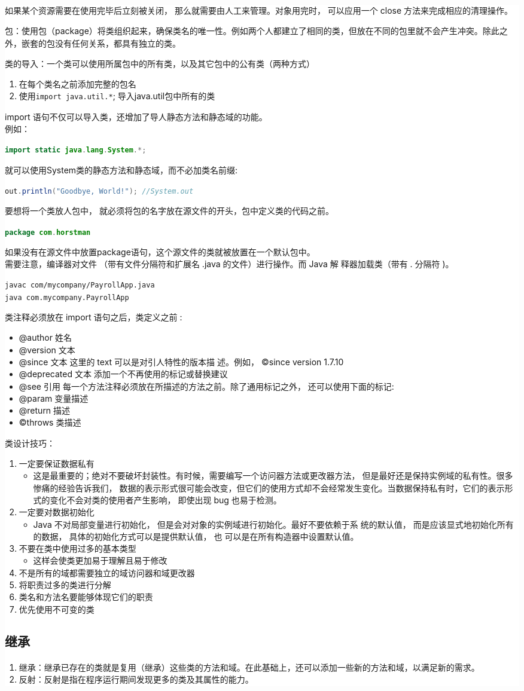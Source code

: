 
如果某个资源需要在使用完毕后立刻被关闭， 那么就需要由人工来管理。对象用完时， 可以应用一个 close 方法来完成相应的清理操作。

包：使用包（package）将类组织起来，确保类名的唯一性。例如两个人都建立了相同的类，但放在不同的包里就不会产生冲突。除此之外，嵌套的包没有任何关系，都具有独立的类。  

类的导入：一个类可以使用所属包中的所有类，以及其它包中的公有类（两种方式）
1. 在每个类名之前添加完整的包名
2. 使用`import java.util.*`; 导入java.util包中所有的类

import 语句不仅可以导入类，还增加了导人静态方法和静态域的功能。  
例如：
```java
import static java.lang.System.*;
```
就可以使用System类的静态方法和静态域，而不必加类名前缀:
```java
out.println("Goodbye, World!"); //System.out
```
要想将一个类放人包中， 就必须将包的名字放在源文件的开头，包中定义类的代码之前。
```java
package com.horstman
```
如果没有在源文件中放置package语句，这个源文件的类就被放置在一个默认包中。   
需要注意，编译器对文件 （带有文件分隔符和扩展名 .java 的文件）进行操作。而 Java 解 释器加载类（带有 . 分隔符 )。
```shell
javac com/mycompany/PayrollApp.java
java com.mycompany.PayrollApp
```

类注释必须放在 import 语句之后，类定义之前 :
* @author 姓名
* @version 文本 
* @since  文本 这里的 text 可以是对引人特性的版本描 述。例如， ©since version 1.7.10
* @deprecated 文本 添加一个不再使用的标记或替换建议
* @see 引用
每一个方法注释必须放在所描述的方法之前。除了通用标记之外， 还可以使用下面的标记:
* @param 变量描述
* @return 描述
* ©throws 类描述

类设计技巧：
1.  一定要保证数据私有
	* 这是最重要的；绝对不要破坏封装性。有时候，需要编写一个访问器方法或更改器方法， 但是最好还是保持实例域的私有性。很多惨痛的经验告诉我们， 数据的表示形式很可能会改变，但它们的使用方式却不会经常发生变化。当数据保持私有时，它们的表示形式的变化不会对类的使用者产生影响， 即使出现 bug 也易于检测。
2. 一定要对数据初始化
	* Java 不对局部变量进行初始化， 但是会对对象的实例域进行初始化。最好不要依赖于系 统的默认值， 而是应该显式地初始化所有的数据， 具体的初始化方式可以是提供默认值， 也 可以是在所有构造器中设置默认值。
3. 不要在类中使用过多的基本类型
	* 这样会使类更加易于理解且易于修改
4.  不是所有的域都需要独立的域访问器和域更改器
5.  将职责过多的类进行分解
6.  类名和方法名要能够体现它们的职责
7.  优先使用不可变的类


## 继承
1. 继承：继承已存在的类就是复用（继承）这些类的方法和域。在此基础上，还可以添加一些新的方法和域，以满足新的需求。
2. 反射：反射是指在程序运行期间发现更多的类及其属性的能力。
